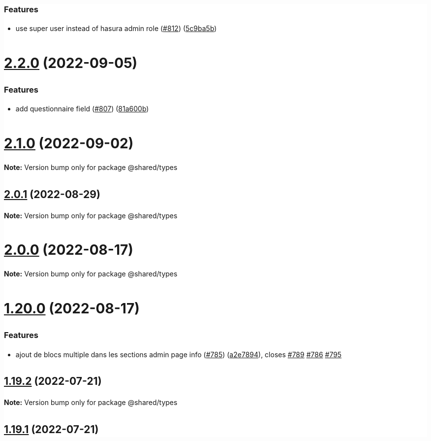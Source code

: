 ### Features

- use super user instead of hasura admin role ([#812](https://github.com/SocialGouv/cdtn-admin/issues/812)) ([5c9ba5b](https://github.com/SocialGouv/cdtn-admin/commit/5c9ba5bbff245d832a6e3bffbd3afce6278d82d0))

# [2.2.0](https://github.com/SocialGouv/cdtn-admin/compare/v2.1.0...v2.2.0) (2022-09-05)

### Features

- add questionnaire field ([#807](https://github.com/SocialGouv/cdtn-admin/issues/807)) ([81a600b](https://github.com/SocialGouv/cdtn-admin/commit/81a600b2ac0587928c54d4fe97a589e529ae9b8f))

# [2.1.0](https://github.com/SocialGouv/cdtn-admin/compare/v2.0.1...v2.1.0) (2022-09-02)

**Note:** Version bump only for package @shared/types

## [2.0.1](https://github.com/SocialGouv/cdtn-admin/compare/v2.0.0...v2.0.1) (2022-08-29)

**Note:** Version bump only for package @shared/types

# [2.0.0](https://github.com/SocialGouv/cdtn-admin/compare/v1.20.0...v2.0.0) (2022-08-17)

**Note:** Version bump only for package @shared/types

# [1.20.0](https://github.com/SocialGouv/cdtn-admin/compare/v1.19.2...v1.20.0) (2022-08-17)

### Features

- ajout de blocs multiple dans les sections admin page info ([#785](https://github.com/SocialGouv/cdtn-admin/issues/785)) ([a2e7894](https://github.com/SocialGouv/cdtn-admin/commit/a2e7894d306fa7d378bd7268d4da514befd4f30b)), closes [#789](https://github.com/SocialGouv/cdtn-admin/issues/789) [#786](https://github.com/SocialGouv/cdtn-admin/issues/786) [#795](https://github.com/SocialGouv/cdtn-admin/issues/795)

## [1.19.2](https://github.com/SocialGouv/cdtn-admin/compare/v1.19.1...v1.19.2) (2022-07-21)

**Note:** Version bump only for package @shared/types

## [1.19.1](https://github.com/SocialGouv/cdtn-admin/compare/v1.19.0...v1.19.1) (2022-07-21)
